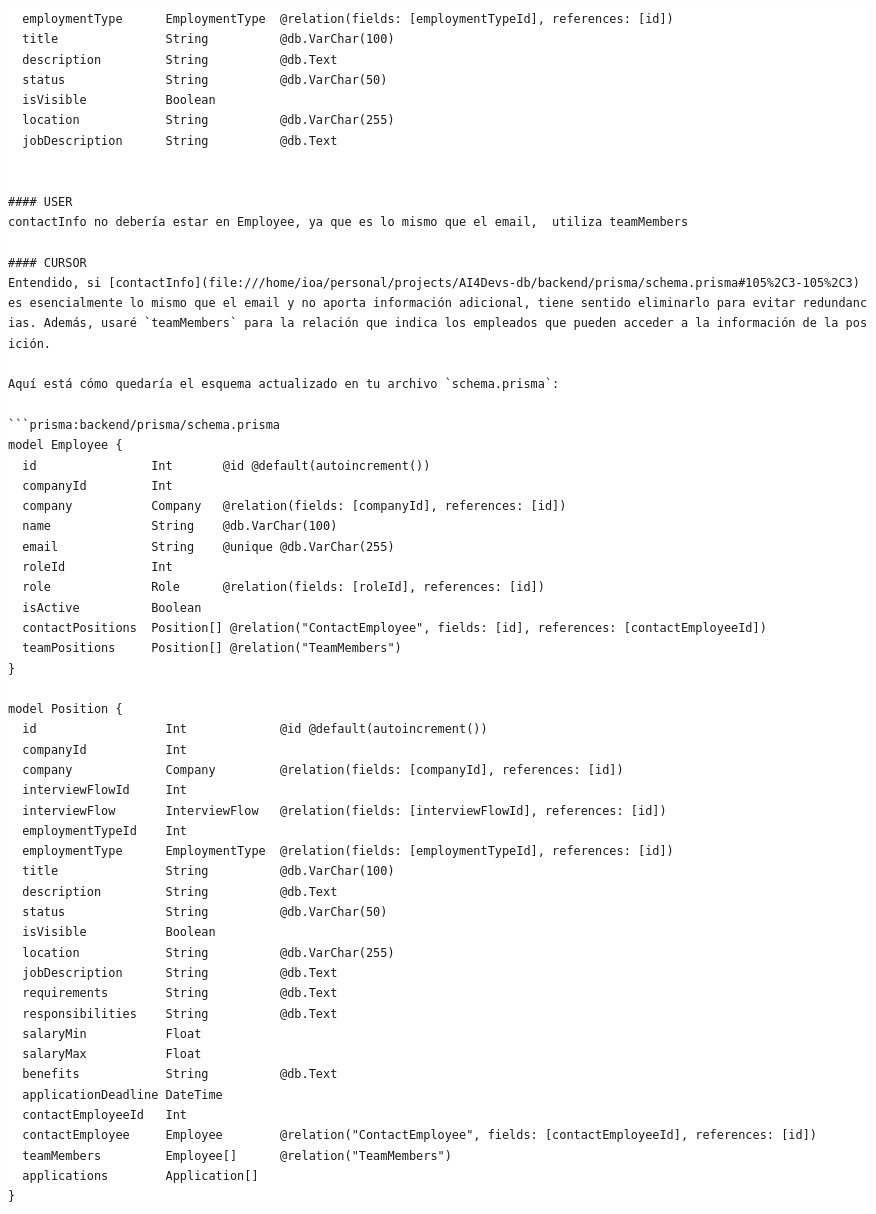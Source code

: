 ```prisma:backend/prisma/schema.prisma
  employmentType      EmploymentType  @relation(fields: [employmentTypeId], references: [id])
  title               String          @db.VarChar(100)
  description         String          @db.Text
  status              String          @db.VarChar(50)
  isVisible           Boolean
  location            String          @db.VarChar(255)
  jobDescription      String          @db.Text
 

#### USER
contactInfo no debería estar en Employee, ya que es lo mismo que el email,  utiliza teamMembers

#### CURSOR
Entendido, si [contactInfo](file:///home/ioa/personal/projects/AI4Devs-db/backend/prisma/schema.prisma#105%2C3-105%2C3) es esencialmente lo mismo que el email y no aporta información adicional, tiene sentido eliminarlo para evitar redundancias. Además, usaré `teamMembers` para la relación que indica los empleados que pueden acceder a la información de la posición.

Aquí está cómo quedaría el esquema actualizado en tu archivo `schema.prisma`:

```prisma:backend/prisma/schema.prisma
model Employee {
  id                Int       @id @default(autoincrement())
  companyId         Int
  company           Company   @relation(fields: [companyId], references: [id])
  name              String    @db.VarChar(100)
  email             String    @unique @db.VarChar(255)
  roleId            Int
  role              Role      @relation(fields: [roleId], references: [id])
  isActive          Boolean
  contactPositions  Position[] @relation("ContactEmployee", fields: [id], references: [contactEmployeeId])
  teamPositions     Position[] @relation("TeamMembers")
}

model Position {
  id                  Int             @id @default(autoincrement())
  companyId           Int
  company             Company         @relation(fields: [companyId], references: [id])
  interviewFlowId     Int
  interviewFlow       InterviewFlow   @relation(fields: [interviewFlowId], references: [id])
  employmentTypeId    Int
  employmentType      EmploymentType  @relation(fields: [employmentTypeId], references: [id])
  title               String          @db.VarChar(100)
  description         String          @db.Text
  status              String          @db.VarChar(50)
  isVisible           Boolean
  location            String          @db.VarChar(255)
  jobDescription      String          @db.Text
  requirements        String          @db.Text
  responsibilities    String          @db.Text
  salaryMin           Float
  salaryMax           Float
  benefits            String          @db.Text
  applicationDeadline DateTime
  contactEmployeeId   Int
  contactEmployee     Employee        @relation("ContactEmployee", fields: [contactEmployeeId], references: [id])
  teamMembers         Employee[]      @relation("TeamMembers")
  applications        Application[]
}
```
